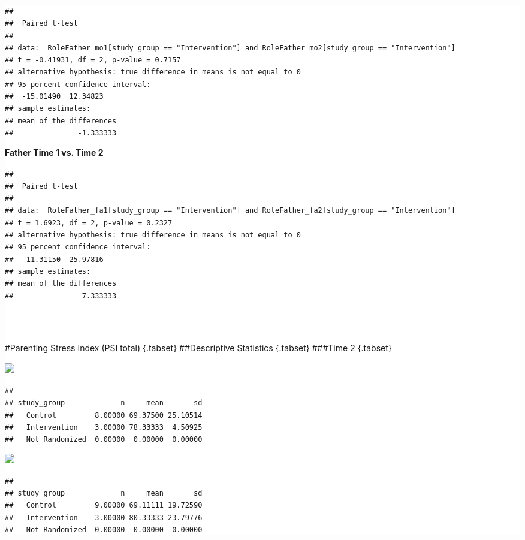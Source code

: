 ```
## 
## 	Paired t-test
## 
## data:  RoleFather_mo1[study_group == "Intervention"] and RoleFather_mo2[study_group == "Intervention"]
## t = -0.41931, df = 2, p-value = 0.7157
## alternative hypothesis: true difference in means is not equal to 0
## 95 percent confidence interval:
##  -15.01490  12.34823
## sample estimates:
## mean of the differences 
##               -1.333333
```
**Father Time 1 vs. Time 2**

```
## 
## 	Paired t-test
## 
## data:  RoleFather_fa1[study_group == "Intervention"] and RoleFather_fa2[study_group == "Intervention"]
## t = 1.6923, df = 2, p-value = 0.2327
## alternative hypothesis: true difference in means is not equal to 0
## 95 percent confidence interval:
##  -11.31150  25.97816
## sample estimates:
## mean of the differences 
##                7.333333
```
<br><br>

#Parenting Stress Index (PSI total)  {.tabset}
##Descriptive Statistics {.tabset}
###Time 2 {.tabset}

![](ptpub_files/figure-html/unnamed-chunk-36-1.png)

```
##                 
## study_group             n     mean       sd
##   Control         8.00000 69.37500 25.10514
##   Intervention    3.00000 78.33333  4.50925
##   Not Randomized  0.00000  0.00000  0.00000
```

![](ptpub_files/figure-html/unnamed-chunk-37-1.png)

```
##                 
## study_group             n     mean       sd
##   Control         9.00000 69.11111 19.72590
##   Intervention    3.00000 80.33333 23.79776
##   Not Randomized  0.00000  0.00000  0.00000
```
